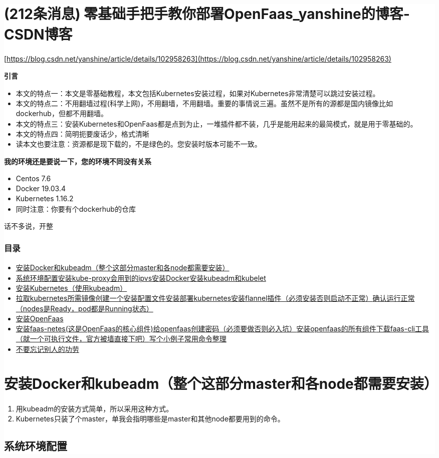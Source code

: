 # (212条消息) 零基础手把手教你部署OpenFaas_yanshine的博客-CSDN博客

[https://blog.csdn.net/yanshine/article/details/102958263](https://blog.csdn.net/yanshine/article/details/102958263)

**引言**

- 本文的特点一：本文是零基础教程，本文包括Kubernetes安装过程，如果对Kubernetes非常清楚可以跳过安装过程。
- 本文的特点二：不用翻墙过程(科学上网)，不用翻墙，不用翻墙。重要的事情说三遍。虽然不是所有的源都是国内镜像比如dockerhub，但都不用翻墙。
- 本文的特点三：安装Kubernetes和OpenFaas都是点到为止，一堆插件都不装，几乎是能用起来的最简模式，就是用于零基础的。
- 本文的特点四：简明扼要废话少，格式清晰
- 读本文也要注意：资源都是现下载的，不是绿色的。您安装时版本可能不一致。

**我的环境还是要说一下，您的环境不同没有关系**

- Centos 7.6
- Docker 19.03.4
- Kubernetes 1.16.2
- 同时注意：你要有个dockerhub的仓库

话不多说，开整

### 目录

- [安装Docker和kubeadm（整个这部分master和各node都需要安装）](https://blog.csdn.net/yanshine/article/details/102958263#Dockerkubeadmmasternode_15)
- [系统环境配置](https://blog.csdn.net/yanshine/article/details/102958263#_19)[安装kube-proxy会用到的ipvs](https://blog.csdn.net/yanshine/article/details/102958263#kubeproxyipvs_49)[安装Docker](https://blog.csdn.net/yanshine/article/details/102958263#Docker_80)[安装kubeadm和kubelet](https://blog.csdn.net/yanshine/article/details/102958263#kubeadmkubelet_122)
- [安装Kubernetes（使用kubeadm）](https://blog.csdn.net/yanshine/article/details/102958263#Kuberneteskubeadm_179)
- [拉取kubernetes所需镜像](https://blog.csdn.net/yanshine/article/details/102958263#kubernetes_180)[创建一个安装配置文件](https://blog.csdn.net/yanshine/article/details/102958263#_203)[安装部署kubernetes](https://blog.csdn.net/yanshine/article/details/102958263#kubernetes_225)[安装flannel插件（必须安装否则启动不正常）](https://blog.csdn.net/yanshine/article/details/102958263#flannel_298)[确认运行正常（nodes是Ready，pod都是Running状态）](https://blog.csdn.net/yanshine/article/details/102958263#nodesReadypodRunning_306)
- [安装OpenFaas](https://blog.csdn.net/yanshine/article/details/102958263#OpenFaas_337)
- [安装faas-netes(这是OpenFaas的核心组件)](https://blog.csdn.net/yanshine/article/details/102958263#faasnetesOpenFaas_338)[给openfaas创建密码（必须要做否则必入坑）](https://blog.csdn.net/yanshine/article/details/102958263#openfaas_355)[安装openfaas的所有组件](https://blog.csdn.net/yanshine/article/details/102958263#openfaas_362)[下载faas-cli工具（就一个可执行文件，官方被墙直接下吧）](https://blog.csdn.net/yanshine/article/details/102958263#faascli_383)[写个小例子](https://blog.csdn.net/yanshine/article/details/102958263#_394)[常用命令整理](https://blog.csdn.net/yanshine/article/details/102958263#_453)
- [不要忘记别人的功劳](https://blog.csdn.net/yanshine/article/details/102958263#_469)

# 安装Docker和kubeadm（整个这部分master和各node都需要安装）

1. 用kubeadm的安装方式简单，所以采用这种方式。
2. Kubernetes只装了个master，单我会指明哪些是master和其他node都要用到的命令。

## 系统环境配置
